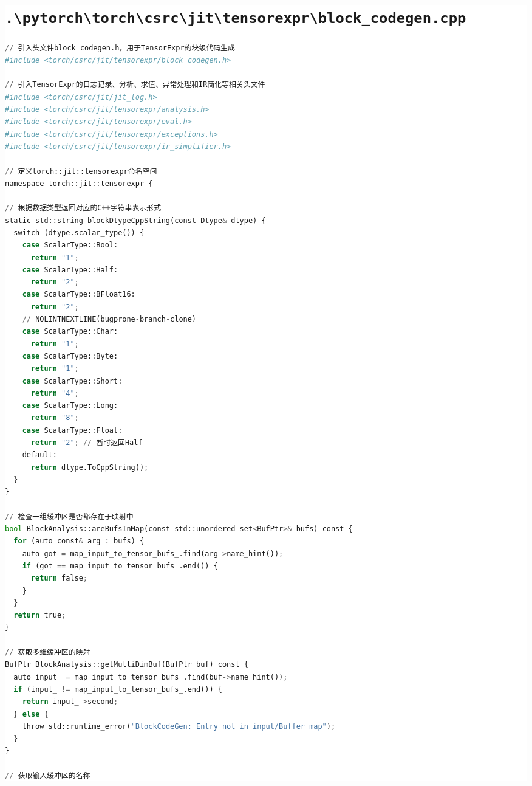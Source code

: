 # `.\pytorch\torch\csrc\jit\tensorexpr\block_codegen.cpp`

```py
// 引入头文件block_codegen.h，用于TensorExpr的块级代码生成
#include <torch/csrc/jit/tensorexpr/block_codegen.h>

// 引入TensorExpr的日志记录、分析、求值、异常处理和IR简化等相关头文件
#include <torch/csrc/jit/jit_log.h>
#include <torch/csrc/jit/tensorexpr/analysis.h>
#include <torch/csrc/jit/tensorexpr/eval.h>
#include <torch/csrc/jit/tensorexpr/exceptions.h>
#include <torch/csrc/jit/tensorexpr/ir_simplifier.h>

// 定义torch::jit::tensorexpr命名空间
namespace torch::jit::tensorexpr {

// 根据数据类型返回对应的C++字符串表示形式
static std::string blockDtypeCppString(const Dtype& dtype) {
  switch (dtype.scalar_type()) {
    case ScalarType::Bool:
      return "1";
    case ScalarType::Half:
      return "2";
    case ScalarType::BFloat16:
      return "2";
    // NOLINTNEXTLINE(bugprone-branch-clone)
    case ScalarType::Char:
      return "1";
    case ScalarType::Byte:
      return "1";
    case ScalarType::Short:
      return "4";
    case ScalarType::Long:
      return "8";
    case ScalarType::Float:
      return "2"; // 暂时返回Half
    default:
      return dtype.ToCppString();
  }
}

// 检查一组缓冲区是否都存在于映射中
bool BlockAnalysis::areBufsInMap(const std::unordered_set<BufPtr>& bufs) const {
  for (auto const& arg : bufs) {
    auto got = map_input_to_tensor_bufs_.find(arg->name_hint());
    if (got == map_input_to_tensor_bufs_.end()) {
      return false;
    }
  }
  return true;
}

// 获取多维缓冲区的映射
BufPtr BlockAnalysis::getMultiDimBuf(BufPtr buf) const {
  auto input_ = map_input_to_tensor_bufs_.find(buf->name_hint());
  if (input_ != map_input_to_tensor_bufs_.end()) {
    return input_->second;
  } else {
    throw std::runtime_error("BlockCodeGen: Entry not in input/Buffer map");
  }
}

// 获取输入缓冲区的名称
```